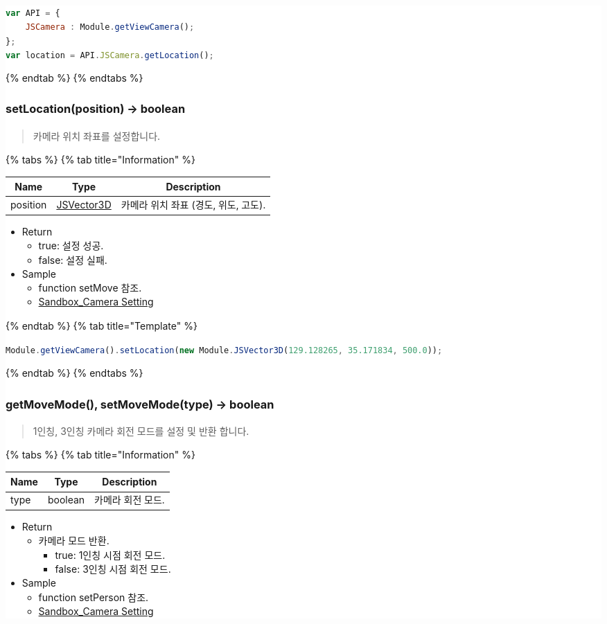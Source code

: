```javascript
var API = {
    JSCamera : Module.getViewCamera();
};
var location = API.JSCamera.getLocation();
```

{% endtab %}
{% endtabs %}

### setLocation(position) → boolean

> 카메라 위치 좌표를 설정합니다.

{% tabs %}
{% tab title="Information" %}

| Name     | Type                                | Description                          |
| -------- | ----------------------------------- | ------------------------------------ |
| position | [JSVector3D](../core/jsvector3d.md) | 카메라 위치 좌표 (경도, 위도, 고도). |

-   Return
    -   true: 설정 성공.
    -   false: 설정 실패.
-   Sample
    -   function setMove 참조.
    -   [Sandbox_Camera Setting](https://sandbox.egiscloud.com/code/main.do?id=camera_set)

{% endtab %}
{% tab title="Template" %}

```javascript
Module.getViewCamera().setLocation(new Module.JSVector3D(129.128265, 35.171834, 500.0));
```

{% endtab %}
{% endtabs %}

### getMoveMode(), setMoveMode(type) → boolean

> 1인칭, 3인칭 카메라 회전 모드를 설정 및 반환 합니다.

{% tabs %}
{% tab title="Information" %}

| Name | Type    | Description       |
| ---- | ------- | ----------------- |
| type | boolean | 카메라 회전 모드. |

-   Return
    -   카메라 모드 반환.
        -   true: 1인칭 시점 회전 모드.
        -   false: 3인칭 시점 회전 모드.
-   Sample
    -   function setPerson 참조.
    -   [Sandbox_Camera Setting](https://sandbox.egiscloud.com/code/main.do?id=camera_set)
